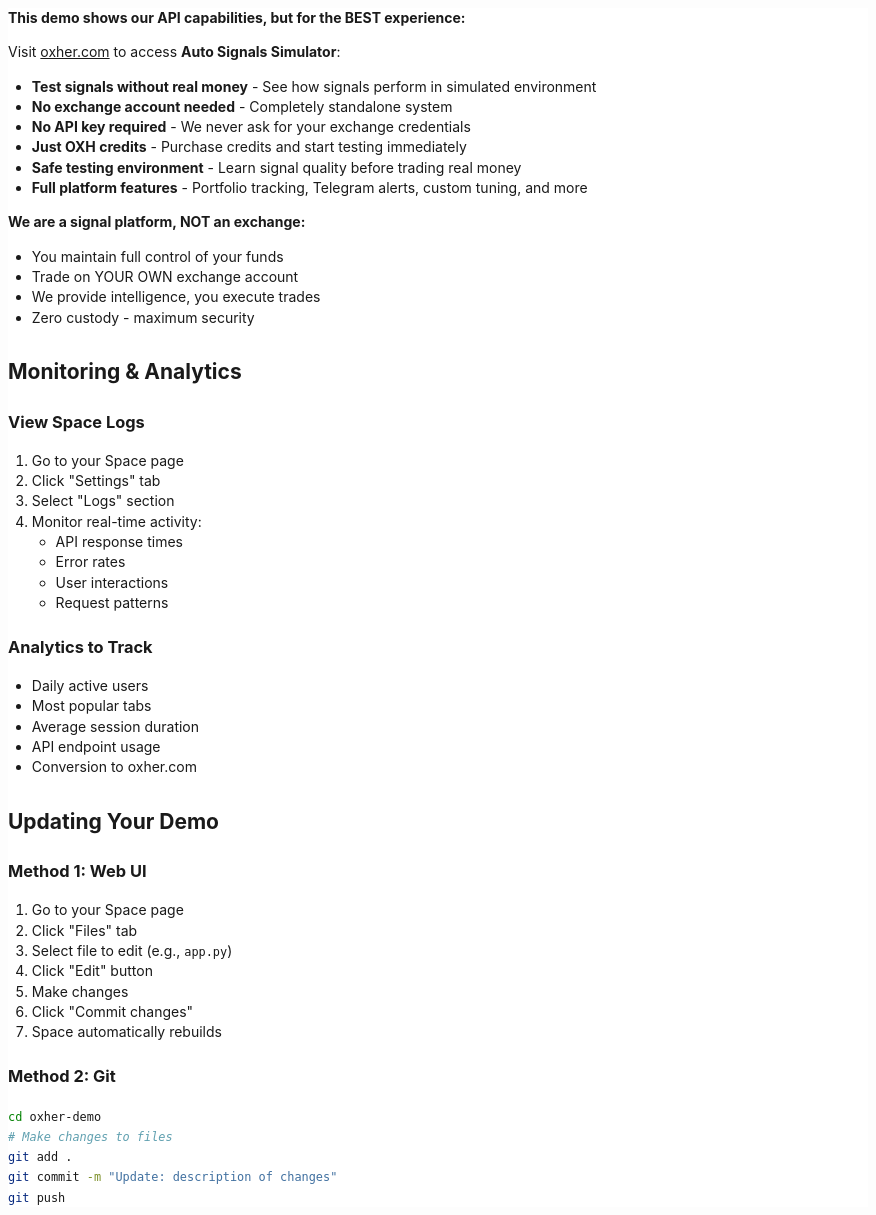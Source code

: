 **This demo shows our API capabilities, but for the BEST experience:**

Visit [oxher.com](https://www.oxher.com) to access **Auto Signals Simulator**:

- **Test signals without real money** - See how signals perform in simulated environment
- **No exchange account needed** - Completely standalone system
- **No API key required** - We never ask for your exchange credentials
- **Just OXH credits** - Purchase credits and start testing immediately
- **Safe testing environment** - Learn signal quality before trading real money
- **Full platform features** - Portfolio tracking, Telegram alerts, custom tuning, and more

**We are a signal platform, NOT an exchange:**
- You maintain full control of your funds
- Trade on YOUR OWN exchange account
- We provide intelligence, you execute trades
- Zero custody - maximum security

## Monitoring & Analytics

### View Space Logs
1. Go to your Space page
2. Click "Settings" tab
3. Select "Logs" section
4. Monitor real-time activity:
   - API response times
   - Error rates
   - User interactions
   - Request patterns

### Analytics to Track
- Daily active users
- Most popular tabs
- Average session duration
- API endpoint usage
- Conversion to oxher.com

## Updating Your Demo

### Method 1: Web UI
1. Go to your Space page
2. Click "Files" tab
3. Select file to edit (e.g., `app.py`)
4. Click "Edit" button
5. Make changes
6. Click "Commit changes"
7. Space automatically rebuilds

### Method 2: Git
```bash
cd oxher-demo
# Make changes to files
git add .
git commit -m "Update: description of changes"
git push
```
